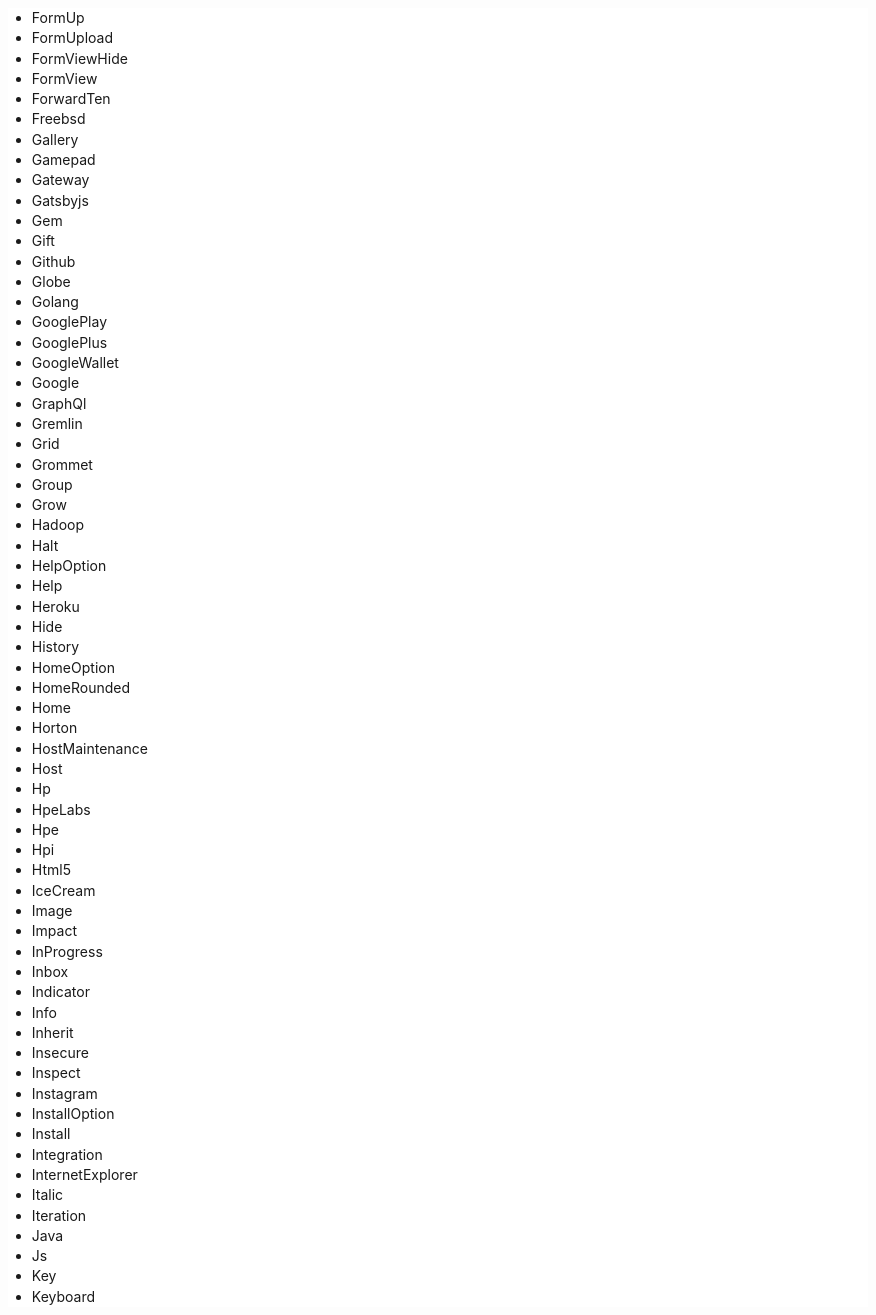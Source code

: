 - FormUp
- FormUpload
- FormViewHide
- FormView
- ForwardTen
- Freebsd
- Gallery
- Gamepad
- Gateway
- Gatsbyjs
- Gem
- Gift
- Github
- Globe
- Golang
- GooglePlay
- GooglePlus
- GoogleWallet
- Google
- GraphQl
- Gremlin
- Grid
- Grommet
- Group
- Grow
- Hadoop
- Halt
- HelpOption
- Help
- Heroku
- Hide
- History
- HomeOption
- HomeRounded
- Home
- Horton
- HostMaintenance
- Host
- Hp
- HpeLabs
- Hpe
- Hpi
- Html5
- IceCream
- Image
- Impact
- InProgress
- Inbox
- Indicator
- Info
- Inherit
- Insecure
- Inspect
- Instagram
- InstallOption
- Install
- Integration
- InternetExplorer
- Italic
- Iteration
- Java
- Js
- Key
- Keyboard